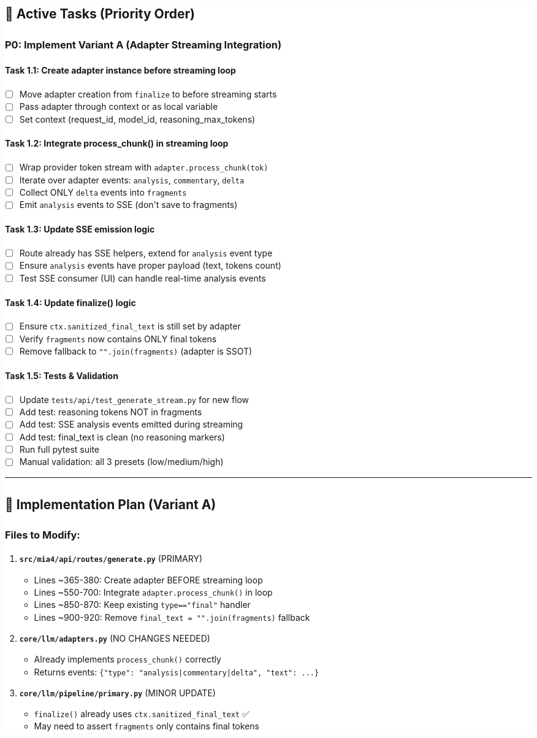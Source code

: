## 🚧 Active Tasks (Priority Order)

### P0: Implement Variant A (Adapter Streaming Integration)

#### Task 1.1: Create adapter instance before streaming loop
- [ ] Move adapter creation from `finalize` to before streaming starts
- [ ] Pass adapter through context or as local variable
- [ ] Set context (request_id, model_id, reasoning_max_tokens)

#### Task 1.2: Integrate process_chunk() in streaming loop
- [ ] Wrap provider token stream with `adapter.process_chunk(tok)`
- [ ] Iterate over adapter events: `analysis`, `commentary`, `delta`
- [ ] Collect ONLY `delta` events into `fragments`
- [ ] Emit `analysis` events to SSE (don't save to fragments)

#### Task 1.3: Update SSE emission logic
- [ ] Route already has SSE helpers, extend for `analysis` event type
- [ ] Ensure `analysis` events have proper payload (text, tokens count)
- [ ] Test SSE consumer (UI) can handle real-time analysis events

#### Task 1.4: Update finalize() logic
- [ ] Ensure `ctx.sanitized_final_text` is still set by adapter
- [ ] Verify `fragments` now contains ONLY final tokens
- [ ] Remove fallback to `"".join(fragments)` (adapter is SSOT)

#### Task 1.5: Tests & Validation
- [ ] Update `tests/api/test_generate_stream.py` for new flow
- [ ] Add test: reasoning tokens NOT in fragments
- [ ] Add test: SSE analysis events emitted during streaming
- [ ] Add test: final_text is clean (no reasoning markers)
- [ ] Run full pytest suite
- [ ] Manual validation: all 3 presets (low/medium/high)

---

## 📝 Implementation Plan (Variant A)

### Files to Modify:

1. **`src/mia4/api/routes/generate.py`** (PRIMARY)
   - Lines ~365-380: Create adapter BEFORE streaming loop
   - Lines ~550-700: Integrate `adapter.process_chunk()` in loop
   - Lines ~850-870: Keep existing `type=="final"` handler
   - Lines ~900-920: Remove `final_text = "".join(fragments)` fallback

2. **`core/llm/adapters.py`** (NO CHANGES NEEDED)
   - Already implements `process_chunk()` correctly
   - Returns events: `{"type": "analysis|commentary|delta", "text": ...}`

3. **`core/llm/pipeline/primary.py`** (MINOR UPDATE)
   - `finalize()` already uses `ctx.sanitized_final_text` ✅
   - May need to assert `fragments` only contains final tokens
